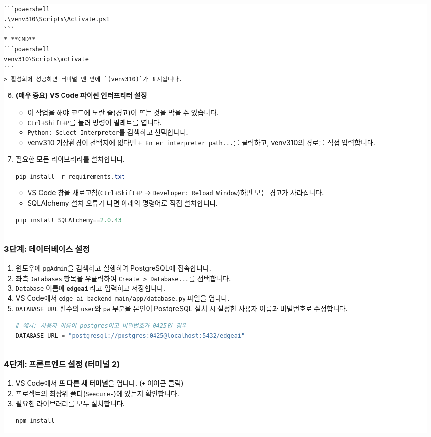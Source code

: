     ```powershell
    .\venv310\Scripts\Activate.ps1
    ```
    * **CMD**
    ```powershell
    venv310\Scripts\activate
    ```
    > 활성화에 성공하면 터미널 맨 앞에 `(venv310)`가 표시됩니다.

6.  **(매우 중요) VS Code 파이썬 인터프리터 설정**
    * 이 작업을 해야 코드에 노란 줄(경고)이 뜨는 것을 막을 수 있습니다.
    * `Ctrl+Shift+P`를 눌러 명령어 팔레트를 엽니다.
    * `Python: Select Interpreter`를 검색하고 선택합니다.
    * venv310 가상환경이 선택지에 없다면 `+ Enter interpreter path...`를 클릭하고, venv310의 경로를 직접 입력합니다.

7.  필요한 모든 라이브러리를 설치합니다.
    ```powershell
    pip install -r requirements.txt
    ```
    * VS Code 창을 새로고침(`Ctrl+Shift+P` -> `Developer: Reload Window`)하면 모든 경고가 사라집니다.
    * SQLAlchemy 설치 오류가 나면 아래의 명령어로 직접 설치합니다.
    ```powershell
    pip install SQLAlchemy==2.0.43
    ```

---

### 3단계: 데이터베이스 설정

1.  윈도우에 `pgAdmin`을 검색하고 실행하여 PostgreSQL에 접속합니다.
2.  좌측 `Databases` 항목을 우클릭하여 `Create > Database...`를 선택합니다.
3.  `Database` 이름에 **`edgeai`** 라고 입력하고 저장합니다.
4.  VS Code에서 `edge-ai-backend-main/app/database.py` 파일을 엽니다.
5.  `DATABASE_URL` 변수의 `user`와 `pw` 부분을 본인이 PostgreSQL 설치 시 설정한 사용자 이름과 비밀번호로 수정합니다.
    ```python
    # 예시: 사용자 이름이 postgres이고 비밀번호가 0425인 경우
    DATABASE_URL = "postgresql://postgres:0425@localhost:5432/edgeai"
    ```

---

### 4단계: 프론트엔드 설정 (터미널 2)

1.  VS Code에서 **또 다른 새 터미널**을 엽니다. (`+` 아이콘 클릭)
2.  프로젝트의 최상위 폴더(`Seecure-`)에 있는지 확인합니다.
3.  필요한 라이브러리를 모두 설치합니다.
    ```powershell
    npm install
    ```

---
